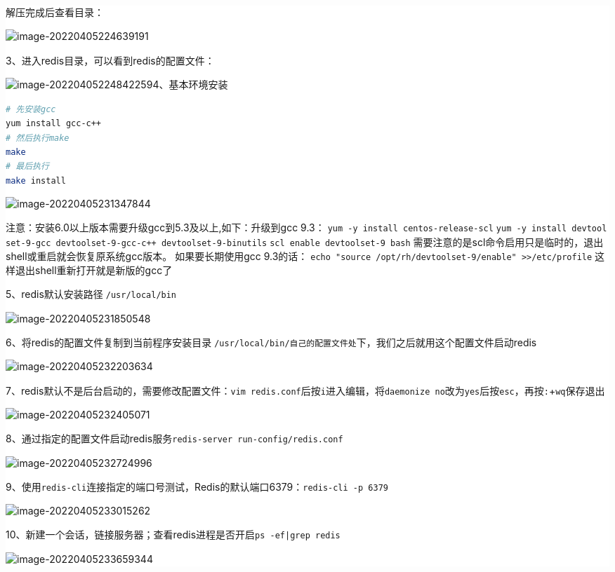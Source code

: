 解压完成后查看目录：

![image-20220405224639191](C:\Users\AruNi、\AppData\Roaming\Typora\typora-user-images\image-20220405224639191.png)



3、进入redis目录，可以看到redis的配置文件：

![image-20220405224842259](C:\Users\AruNi、\AppData\Roaming\Typora\typora-user-images\image-20220405224842259.png)4、基本环境安装

```bash
# 先安装gcc
yum install gcc-c++
# 然后执行make
make
# 最后执行
make install
```

![image-20220405231347844](C:\Users\AruNi、\AppData\Roaming\Typora\typora-user-images\image-20220405231347844.png)

注意：安装6.0以上版本需要升级gcc到5.3及以上,如下：升级到gcc 9.3：
`yum -y install centos-release-scl`
`yum -y install devtoolset-9-gcc devtoolset-9-gcc-c++ devtoolset-9-binutils`
`scl enable devtoolset-9 bash`
需要注意的是scl命令启用只是临时的，退出shell或重启就会恢复原系统gcc版本。
如果要长期使用gcc 9.3的话：
`echo "source /opt/rh/devtoolset-9/enable" >>/etc/profile`
这样退出shell重新打开就是新版的gcc了



5、redis默认安装路径 `/usr/local/bin`

![image-20220405231850548](C:\Users\AruNi、\AppData\Roaming\Typora\typora-user-images\image-20220405231850548.png)

6、将redis的配置文件复制到当前程序安装目录 `/usr/local/bin/自己的配置文件处`下，我们之后就用这个配置文件启动redis

![image-20220405232203634](C:\Users\AruNi、\AppData\Roaming\Typora\typora-user-images\image-20220405232203634.png)

7、redis默认不是后台启动的，需要修改配置文件：`vim redis.conf`后按`i`进入编辑，将`daemonize no`改为`yes`后按`esc`，再按`:`+`wq`保存退出

![image-20220405232405071](C:\Users\AruNi、\AppData\Roaming\Typora\typora-user-images\image-20220405232405071.png)

8、通过指定的配置文件启动redis服务`redis-server run-config/redis.conf`

![image-20220405232724996](C:\Users\AruNi、\AppData\Roaming\Typora\typora-user-images\image-20220405232724996.png)

9、使用`redis-cli`连接指定的端口号测试，Redis的默认端口6379：`redis-cli -p 6379`

![image-20220405233015262](C:\Users\AruNi、\AppData\Roaming\Typora\typora-user-images\image-20220405233015262.png)

10、新建一个会话，链接服务器；查看redis进程是否开启`ps -ef|grep redis`

![image-20220405233659344](C:\Users\AruNi、\AppData\Roaming\Typora\typora-user-images\image-20220405233659344.png)
